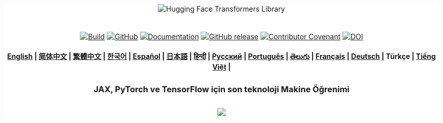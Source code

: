 

<p align="center">
  <picture>
    <source media="(prefers-color-scheme: dark)" srcset="https://huggingface.co/datasets/huggingface/documentation-images/raw/main/transformers-logo-dark.svg">
    <source media="(prefers-color-scheme: light)" srcset="https://huggingface.co/datasets/huggingface/documentation-images/raw/main/transformers-logo-light.svg">
    <img alt="Hugging Face Transformers Library" src="https://huggingface.co/datasets/huggingface/documentation-images/raw/main/transformers-logo-light.svg" width="352" height="59" style="max-width: 100%;">
  </picture>
  <br/>
  <br/>
</p>

<p align="center">
    <a href="https://circleci.com/gh/huggingface/transformers"><img alt="Build" src="https://img.shields.io/circleci/build/github/huggingface/transformers/main"></a>
    <a href="https://github.com/huggingface/transformers/blob/main/LICENSE"><img alt="GitHub" src="https://img.shields.io/github/license/huggingface/transformers.svg?color=blue"></a>
    <a href="https://huggingface.co/docs/transformers/index"><img alt="Documentation" src="https://img.shields.io/website/http/huggingface.co/docs/transformers/index.svg?down_color=red&down_message=offline&up_message=online"></a>
    <a href="https://github.com/huggingface/transformers/releases"><img alt="GitHub release" src="https://img.shields.io/github/release/huggingface/transformers.svg"></a>
    <a href="https://github.com/huggingface/transformers/blob/main/CODE_OF_CONDUCT.md"><img alt="Contributor Covenant" src="https://img.shields.io/badge/Contributor%20Covenant-v2.0%20adopted-ff69b4.svg"></a>
    <a href="https://zenodo.org/badge/latestdoi/155220641"><img src="https://zenodo.org/badge/155220641.svg" alt="DOI"></a>
</p>

<h4 align="center">
    <p>
        <a href="https://github.com/huggingface/transformers/">English</a> |
        <a href="https://github.com/huggingface/transformers/blob/main/README_zh-hans.md">简体中文</a> |
        <a href="https://github.com/huggingface/transformers/blob/main/README_zh-hant.md">繁體中文</a> |
        <a href="https://github.com/huggingface/transformers/blob/main/README_ko.md">한국어</a> |
        <a href="https://github.com/huggingface/transformers/blob/main/README_es.md">Español</a> |
        <a href="https://github.com/huggingface/transformers/blob/main/README_ja.md">日本語</a> |
        <a href="https://github.com/huggingface/transformers/blob/main/README_hd.md">हिन्दी</a> |
        <a href="https://github.com/huggingface/transformers/blob/main/README_ru.md">Русский</a> |
        <a href="https://github.com/huggingface/transformers/blob/main/README_pt-br.md">Рortuguês</a> |
        <a href="https://github.com/huggingface/transformers/blob/main/README_te.md">తెలుగు</a> |
        <a href="https://github.com/huggingface/transformers/blob/main/README_fr.md">Français</a> |
        <a href="https://github.com/huggingface/transformers/blob/main/README_de.md">Deutsch</a> |
        <b>Türkçe</b> |
        <a href="https://github.com/huggingface/transformers/blob/main/README_vi.md">Tiếng Việt</a> |
    </p>
</h4>

<h3 align="center">
    <p>JAX, PyTorch ve TensorFlow için son teknoloji Makine Öğrenimi</p>
</h3>

<h3 align="center">
    <a href="https://hf.co/course"><img src="https://huggingface.co/datasets/huggingface/documentation-images/resolve/main/course_banner.png"></a>
</h3>
